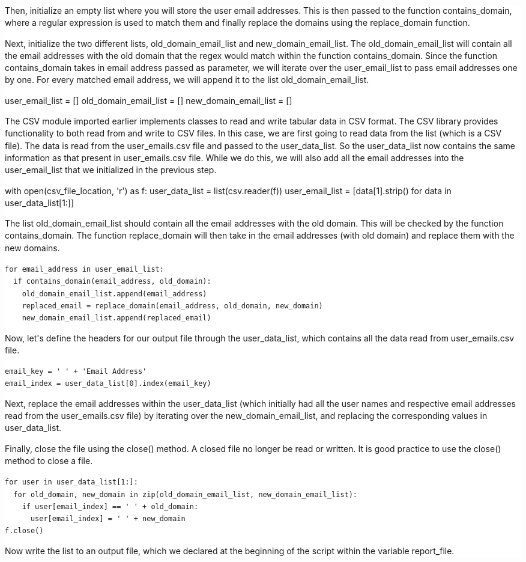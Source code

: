 Then, initialize an empty list where you will store the user email addresses. This is then passed to the function contains_domain, where a regular expression is used to match them and finally replace the domains using the replace_domain function.

Next, initialize the two different lists, old_domain_email_list and new_domain_email_list. The old_domain_email_list will contain all the email addresses with the old domain that the regex would match within the function contains_domain. Since the function contains_domain takes in email address passed as parameter, we will iterate over the user_email_list to pass email addresses one by one. For every matched email address, we will append it to the list old_domain_email_list.

  user_email_list = []
  old_domain_email_list = []
  new_domain_email_list = []

The CSV module imported earlier implements classes to read and write tabular data in CSV format. The CSV library provides functionality to both read from and write to CSV files. In this case, we are first going to read data from the list (which is a CSV file). The data is read from the user_emails.csv file and passed to the user_data_list. So the user_data_list now contains the same information as that present in user_emails.csv file. While we do this, we will also add all the email addresses into the user_email_list that we initialized in the previous step.

  with open(csv_file_location, 'r') as f:
    user_data_list = list(csv.reader(f))
    user_email_list = [data[1].strip() for data in user_data_list[1:]]

The list old_domain_email_list should contain all the email addresses with the old domain. This will be checked by the function contains_domain. The function replace_domain will then take in the email addresses (with old domain) and replace them with the new domains.

    for email_address in user_email_list:
      if contains_domain(email_address, old_domain):
        old_domain_email_list.append(email_address)
        replaced_email = replace_domain(email_address, old_domain, new_domain)
        new_domain_email_list.append(replaced_email)

Now, let's define the headers for our output file through the user_data_list, which contains all the data read from user_emails.csv file.

    email_key = ' ' + 'Email Address'
    email_index = user_data_list[0].index(email_key)

Next, replace the email addresses within the user_data_list (which initially had all the user names and respective email addresses read from the user_emails.csv file) by iterating over the new_domain_email_list, and replacing the corresponding values in user_data_list.

Finally, close the file using the close() method. A closed file no longer be read or written. It is good practice to use the close() method to close a file.

    for user in user_data_list[1:]:
      for old_domain, new_domain in zip(old_domain_email_list, new_domain_email_list):
        if user[email_index] == ' ' + old_domain:
          user[email_index] = ' ' + new_domain
    f.close()

Now write the list to an output file, which we declared at the beginning of the script within the variable report_file.

